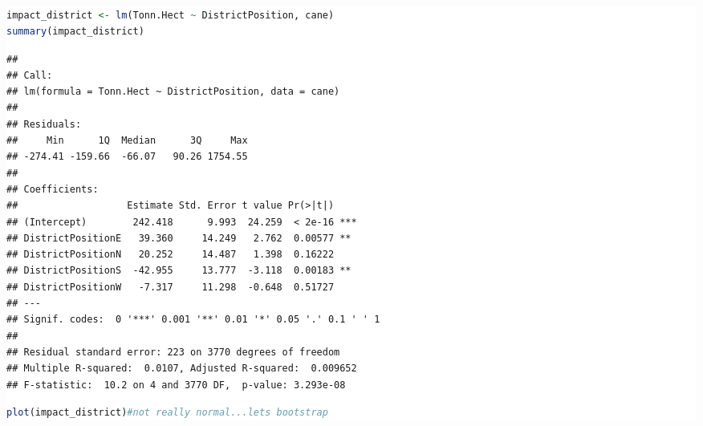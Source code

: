 
```r
impact_district <- lm(Tonn.Hect ~ DistrictPosition, cane)
summary(impact_district)
```

```
## 
## Call:
## lm(formula = Tonn.Hect ~ DistrictPosition, data = cane)
## 
## Residuals:
##     Min      1Q  Median      3Q     Max 
## -274.41 -159.66  -66.07   90.26 1754.55 
## 
## Coefficients:
##                   Estimate Std. Error t value Pr(>|t|)    
## (Intercept)        242.418      9.993  24.259  < 2e-16 ***
## DistrictPositionE   39.360     14.249   2.762  0.00577 ** 
## DistrictPositionN   20.252     14.487   1.398  0.16222    
## DistrictPositionS  -42.955     13.777  -3.118  0.00183 ** 
## DistrictPositionW   -7.317     11.298  -0.648  0.51727    
## ---
## Signif. codes:  0 '***' 0.001 '**' 0.01 '*' 0.05 '.' 0.1 ' ' 1
## 
## Residual standard error: 223 on 3770 degrees of freedom
## Multiple R-squared:  0.0107,	Adjusted R-squared:  0.009652 
## F-statistic:  10.2 on 4 and 3770 DF,  p-value: 3.293e-08
```

```r
plot(impact_district)#not really normal...lets bootstrap
```
